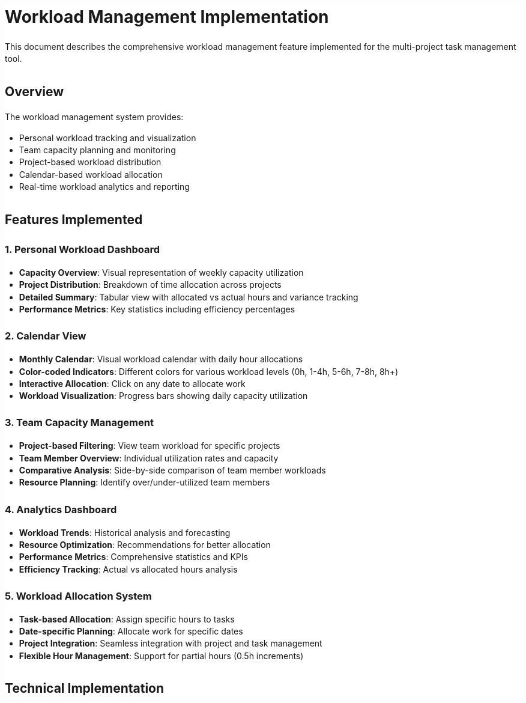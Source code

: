 # Workload Management Implementation

This document describes the comprehensive workload management feature implemented for the multi-project task management tool.

## Overview

The workload management system provides:
- Personal workload tracking and visualization
- Team capacity planning and monitoring
- Project-based workload distribution
- Calendar-based workload allocation
- Real-time workload analytics and reporting

## Features Implemented

### 1. Personal Workload Dashboard
- **Capacity Overview**: Visual representation of weekly capacity utilization
- **Project Distribution**: Breakdown of time allocation across projects
- **Detailed Summary**: Tabular view with allocated vs actual hours and variance tracking
- **Performance Metrics**: Key statistics including efficiency percentages

### 2. Calendar View
- **Monthly Calendar**: Visual workload calendar with daily hour allocations
- **Color-coded Indicators**: Different colors for various workload levels (0h, 1-4h, 5-6h, 7-8h, 8h+)
- **Interactive Allocation**: Click on any date to allocate work
- **Workload Visualization**: Progress bars showing daily capacity utilization

### 3. Team Capacity Management
- **Project-based Filtering**: View team workload for specific projects
- **Team Member Overview**: Individual utilization rates and capacity
- **Comparative Analysis**: Side-by-side comparison of team member workloads
- **Resource Planning**: Identify over/under-utilized team members

### 4. Analytics Dashboard
- **Workload Trends**: Historical analysis and forecasting
- **Resource Optimization**: Recommendations for better allocation
- **Performance Metrics**: Comprehensive statistics and KPIs
- **Efficiency Tracking**: Actual vs allocated hours analysis

### 5. Workload Allocation System
- **Task-based Allocation**: Assign specific hours to tasks
- **Date-specific Planning**: Allocate work for specific dates
- **Project Integration**: Seamless integration with project and task management
- **Flexible Hour Management**: Support for partial hours (0.5h increments)

## Technical Implementation
